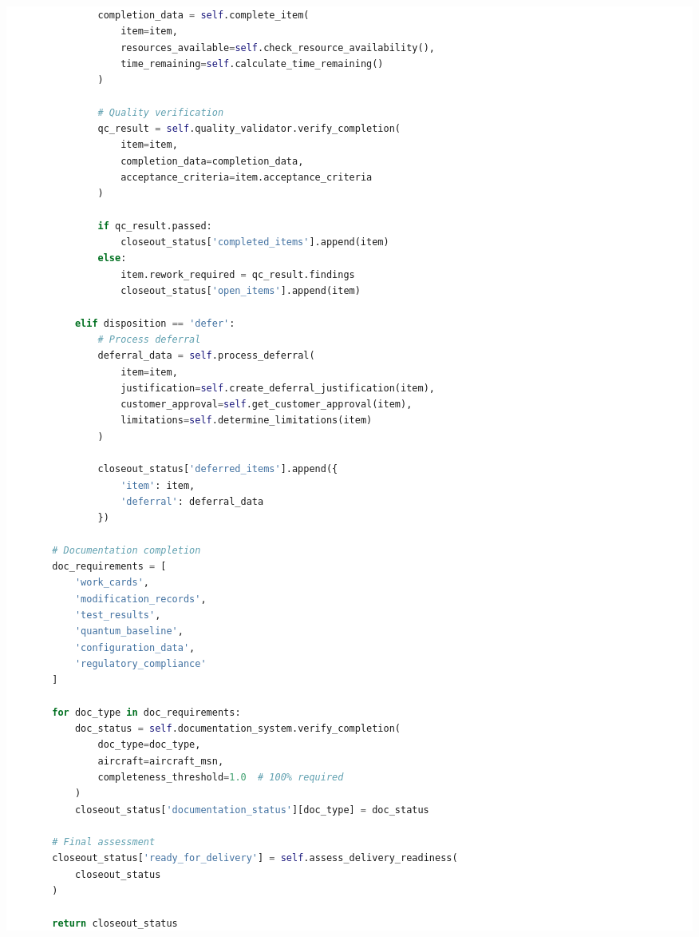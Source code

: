 ```python
                completion_data = self.complete_item(
                    item=item,
                    resources_available=self.check_resource_availability(),
                    time_remaining=self.calculate_time_remaining()
                )
                
                # Quality verification
                qc_result = self.quality_validator.verify_completion(
                    item=item,
                    completion_data=completion_data,
                    acceptance_criteria=item.acceptance_criteria
                )
                
                if qc_result.passed:
                    closeout_status['completed_items'].append(item)
                else:
                    item.rework_required = qc_result.findings
                    closeout_status['open_items'].append(item)
                    
            elif disposition == 'defer':
                # Process deferral
                deferral_data = self.process_deferral(
                    item=item,
                    justification=self.create_deferral_justification(item),
                    customer_approval=self.get_customer_approval(item),
                    limitations=self.determine_limitations(item)
                )
                
                closeout_status['deferred_items'].append({
                    'item': item,
                    'deferral': deferral_data
                })
        
        # Documentation completion
        doc_requirements = [
            'work_cards',
            'modification_records',
            'test_results',
            'quantum_baseline',
            'configuration_data',
            'regulatory_compliance'
        ]
        
        for doc_type in doc_requirements:
            doc_status = self.documentation_system.verify_completion(
                doc_type=doc_type,
                aircraft=aircraft_msn,
                completeness_threshold=1.0  # 100% required
            )
            closeout_status['documentation_status'][doc_type] = doc_status
        
        # Final assessment
        closeout_status['ready_for_delivery'] = self.assess_delivery_readiness(
            closeout_status
        )
        
        return closeout_status
```
